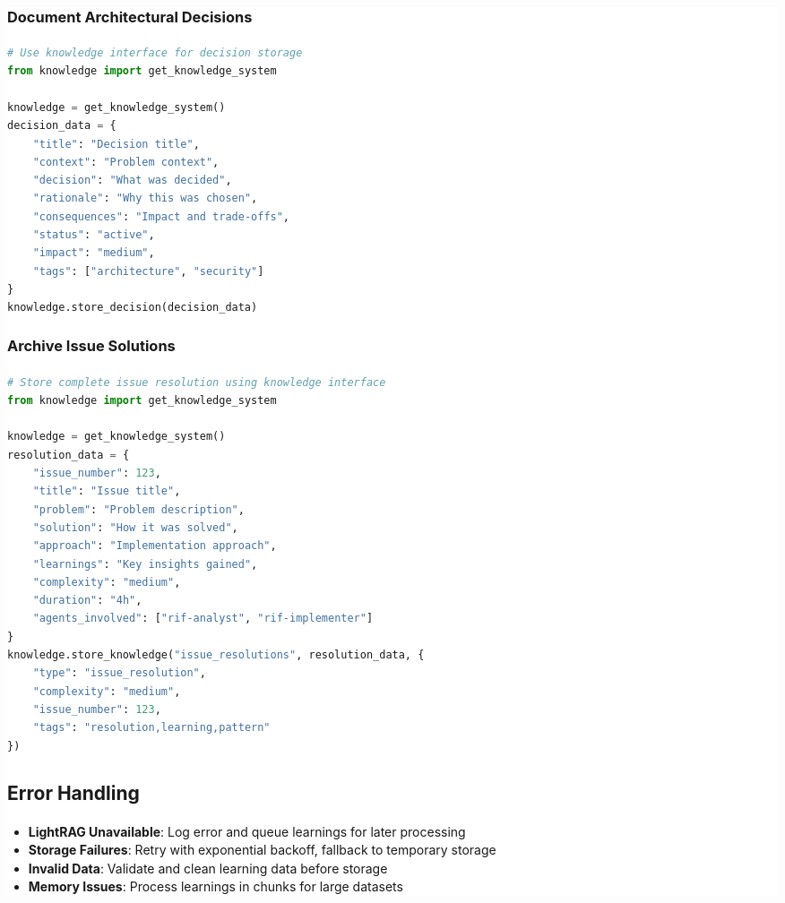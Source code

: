 ```python
```

### Document Architectural Decisions
```python
# Use knowledge interface for decision storage
from knowledge import get_knowledge_system

knowledge = get_knowledge_system()
decision_data = {
    "title": "Decision title",
    "context": "Problem context",
    "decision": "What was decided", 
    "rationale": "Why this was chosen",
    "consequences": "Impact and trade-offs",
    "status": "active",
    "impact": "medium",
    "tags": ["architecture", "security"]
}
knowledge.store_decision(decision_data)
```

### Archive Issue Solutions
```python
# Store complete issue resolution using knowledge interface
from knowledge import get_knowledge_system

knowledge = get_knowledge_system()
resolution_data = {
    "issue_number": 123,
    "title": "Issue title",
    "problem": "Problem description",
    "solution": "How it was solved",
    "approach": "Implementation approach",
    "learnings": "Key insights gained",
    "complexity": "medium",
    "duration": "4h",
    "agents_involved": ["rif-analyst", "rif-implementer"]
}
knowledge.store_knowledge("issue_resolutions", resolution_data, {
    "type": "issue_resolution",
    "complexity": "medium",
    "issue_number": 123,
    "tags": "resolution,learning,pattern"
})
```

## Error Handling

- **LightRAG Unavailable**: Log error and queue learnings for later processing
- **Storage Failures**: Retry with exponential backoff, fallback to temporary storage
- **Invalid Data**: Validate and clean learning data before storage
- **Memory Issues**: Process learnings in chunks for large datasets

